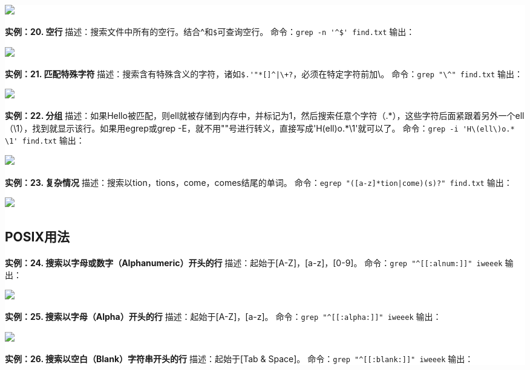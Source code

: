 ![](http://p9xqnn501.bkt.clouddn.com/grep/grep-regex-or.png)

**实例：20. 空行**
描述：搜索文件中所有的空行。结合^和`$`可查询空行。
命令：`grep -n '^$' find.txt`
输出：

![](http://p9xqnn501.bkt.clouddn.com/grep/grep-regex-blank-lines.png)

**实例：21. 匹配特殊字符**
描述：搜索含有特殊含义的字符，诸如`$.'"*[]^|\+?`，必须在特定字符前加\。
命令：`grep "\^" find.txt`
输出：

![](http://p9xqnn501.bkt.clouddn.com/grep/grep-regex-punct.png)

**实例：22. 分组**
描述：如果Hello被匹配，则ell就被存储到内存中，并标记为1，然后搜索任意个字符（.\*），这些字符后面紧跟着另外一个ell（\1），找到就显示该行。如果用egrep或grep -E，就不用"\"号进行转义，直接写成'H(ell)o.\*\1'就可以了。
命令：`grep -i 'H\(ell\)o.*\1' find.txt`
输出：

![](http://p9xqnn501.bkt.clouddn.com/grep/grep-regex-group.png)

**实例：23. 复杂情况**
描述：搜索以tion，tions，come，comes结尾的单词。
命令：`egrep "([a-z]*tion|come)(s)?" find.txt`
输出：

![](http://p9xqnn501.bkt.clouddn.com/grep/grep-regex-complication.png)


## POSIX用法

**实例：24. 搜索以字母或数字（Alphanumeric）开头的行**
描述：起始于[A-Z]，[a-z]，[0-9]。
命令：`grep "^[[:alnum:]]" iweeek`
输出：

![](http://p9xqnn501.bkt.clouddn.com/grep/grep-alphanumeric.png)

**实例：25. 搜索以字母（Alpha）开头的行**
描述：起始于[A-Z]，[a-z]。
命令：`grep "^[[:alpha:]]" iweeek`
输出：

![](http://p9xqnn501.bkt.clouddn.com/grep/grep-alpha.png)


**实例：26. 搜索以空白（Blank）字符串开头的行**
描述：起始于[Tab & Space]。
命令：`grep "^[[:blank:]]" iweeek`
输出：
